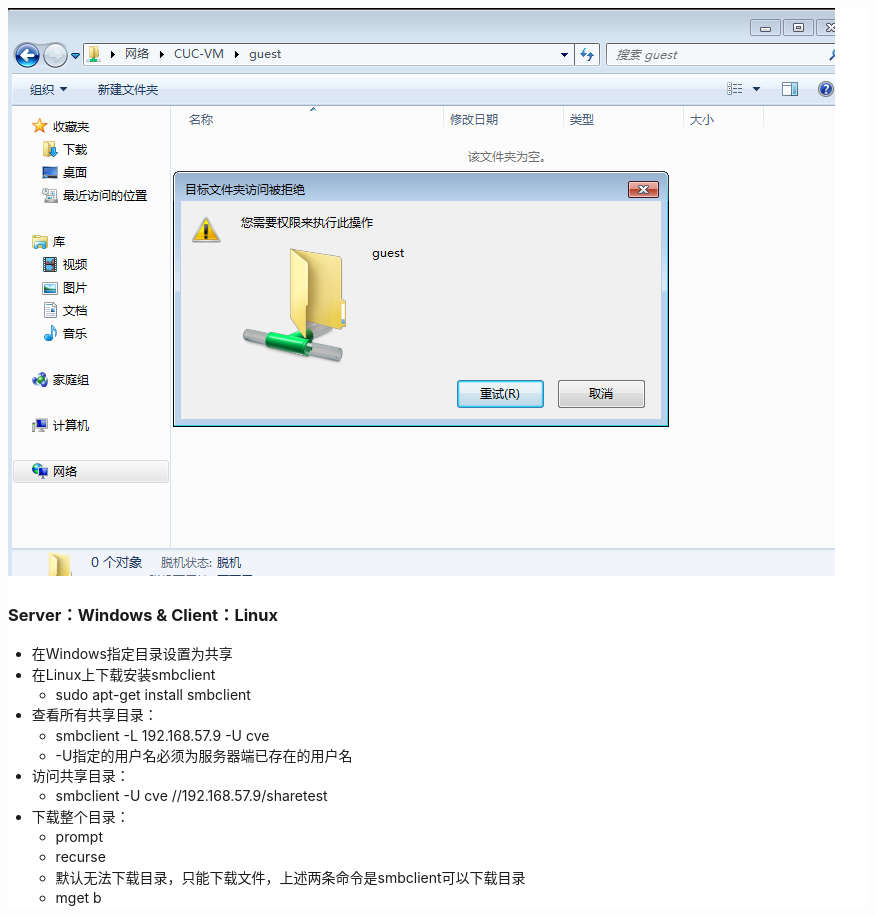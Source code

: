![](img/samba_2.png)  


### Server：Windows & Client：Linux  
* 在Windows指定目录设置为共享  
* 在Linux上下载安装smbclient  
	* sudo apt-get install smbclient  
* 查看所有共享目录：  
	* smbclient  -L 192.168.57.9 -U cve  
	* -U指定的用户名必须为服务器端已存在的用户名  
* 访问共享目录：  
	* smbclient -U cve //192.168.57.9/sharetest  
* 下载整个目录：  
	* prompt  
	* recurse  
	* 默认无法下载目录，只能下载文件，上述两条命令是smbclient可以下载目录  
	* mget b  
